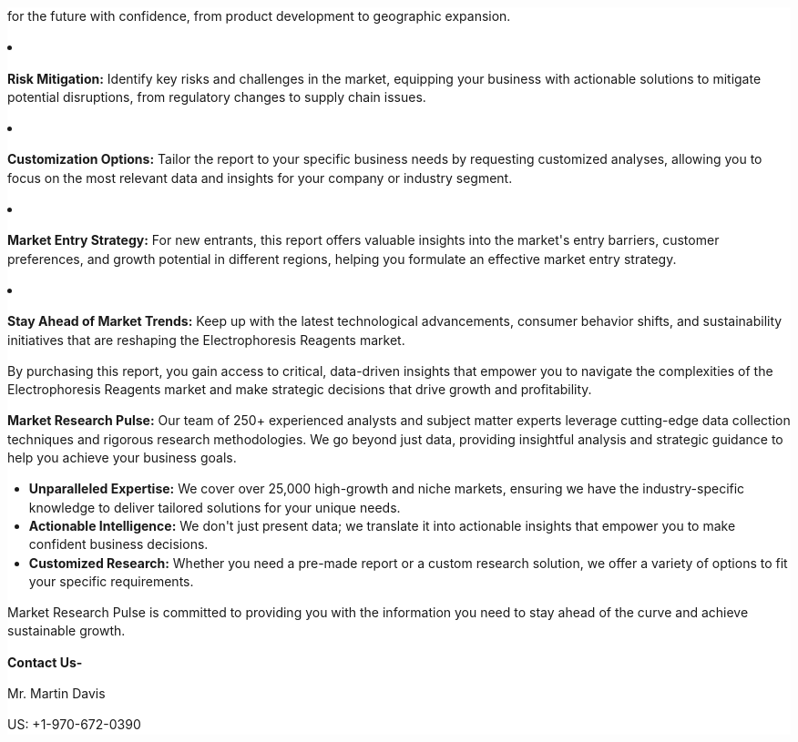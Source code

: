 for the future with confidence, from product development to geographic expansion.</p></li><li><p><strong>Risk Mitigation:</strong> Identify key risks and challenges in the market, equipping your business with actionable solutions to mitigate potential disruptions, from regulatory changes to supply chain issues.</p></li><li><p><strong>Customization Options:</strong> Tailor the report to your specific business needs by requesting customized analyses, allowing you to focus on the most relevant data and insights for your company or industry segment.</p></li><li><p><strong>Market Entry Strategy:</strong> For new entrants, this report offers valuable insights into the market's entry barriers, customer preferences, and growth potential in different regions, helping you formulate an effective market entry strategy.</p></li><li><p><strong>Stay Ahead of Market Trends:</strong> Keep up with the latest technological advancements, consumer behavior shifts, and sustainability initiatives that are reshaping the Electrophoresis Reagents market.</p></li></ol><p>By purchasing this report, you gain access to critical, data-driven insights that empower you to navigate the complexities of the Electrophoresis Reagents market and make strategic decisions that drive growth and profitability.</p><p><strong>Market Research Pulse:</strong>&nbsp;Our team of 250+ experienced analysts and subject matter experts leverage cutting-edge data collection techniques and rigorous research methodologies. We go beyond just data, providing insightful analysis and strategic guidance to help you achieve your business goals.</p><ul><li><strong>Unparalleled Expertise:</strong>&nbsp;We cover over 25,000 high-growth and niche markets, ensuring we have the industry-specific knowledge to deliver tailored solutions for your unique needs.</li><li><strong>Actionable Intelligence:</strong>&nbsp;We don't just present data; we translate it into actionable insights that empower you to make confident business decisions.</li><li><strong>Customized Research:</strong>&nbsp;Whether you need a pre-made report or a custom research solution, we offer a variety of options to fit your specific requirements.</li></ul><p>Market Research Pulse is committed to providing you with the information you need to stay ahead of the curve and achieve sustainable growth.</p><p><strong>Contact Us-</strong></p><p>Mr. Martin Davis</p><p>US: +1-970-672-0390</p>
